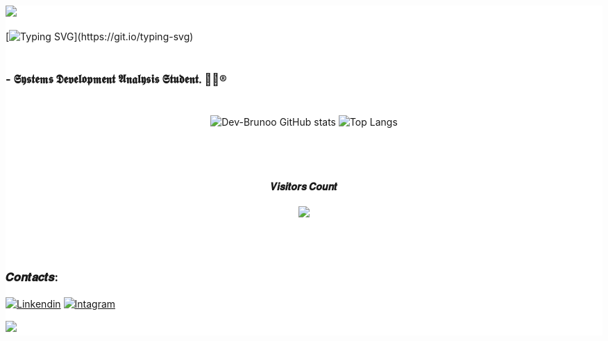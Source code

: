 <img width=100% src="https://capsule-render.vercel.app/api?type=waving&color=9370DB&height=120&section=header"/>

[![Typing SVG](https://readme-typing-svg.herokuapp.com/?color=7cfc00&size=35&center=true&vCenter=true&width=1000&lines=Hi,+My+name+is+Bruno+Tadeu;I'm+20+years+old;I'm+from+Brazil;I´m+a+Developer;Welcome!)](https://git.io/typing-svg)
<h1></h1>


<h3> - 𝕾𝖞𝖘𝖙𝖊𝖒𝖘 𝕯𝖊𝖛𝖊𝖑𝖔𝖕𝖒𝖊𝖓𝖙 𝕬𝖓𝖆𝖑𝖞𝖘𝖎𝖘 𝕾𝖙𝖚𝖉𝖊𝖓𝖙. 👨‍💻®️</h3>
<h1></h1>

<div align="center">
<img src="https://github-readme-stats.vercel.app/api?username=Dev-Brunoo&show_icons=true&title_color=7cfc00&icon_color=00ff00&text_color=FFFFFF&bg_color=251D30&width=400" alt="Dev-Brunoo GitHub stats" height="180" /> <img src="https://github-readme-stats.vercel.app/api/top-langs/?username=Dev-Brunoo&layout=compact&title_color=7cfc00&text_color=FFFFFF&bg_color=251D30&" alt="Top Langs" height="180"/> 
</div>

<h1></h1>

<div align="center" style="color=7cfc00;">
<br><p align="centre"><b>𝑽𝒊𝒔𝒊𝒕𝒐𝒓𝒔 𝑪𝒐𝒖𝒏𝒕</b></p>  
<p align="center"><img align="center" src="https://profile-counter.glitch.me/{Dev-Brunoo}/count.svg" /></p> 
<br>
</div>
<h1></h1>

<h3> 𝑪𝒐𝒏𝒕𝒂𝒄𝒕𝒔:</h3>

[![Linkendin](		https://img.shields.io/badge/LinkedIn-0077B5?style=for-the-badge&logo=linkedin&logoColor=white)](https://www.linkedin.com/in/bruno-tadeu-073a99264/)
[![Intagram](		https://img.shields.io/badge/Instagram-E4405F?style=for-the-badge&logo=instagram&logoColor=white)](https://www.instagram.com/_dev.brunoo/)



<img width=100% src="https://capsule-render.vercel.app/api?type=waving&color=9370DB&height=120&section=footer"/>


